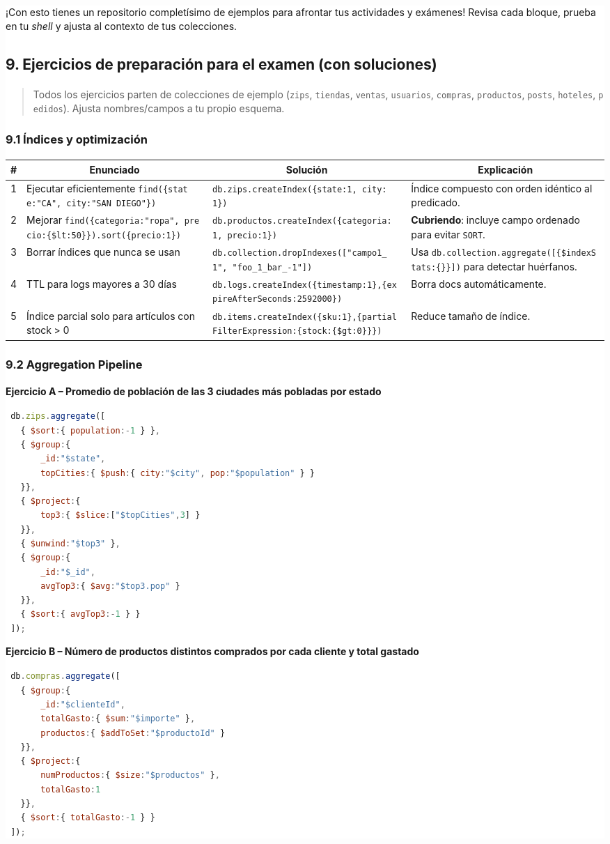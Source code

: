 
¡Con esto tienes un repositorio completísimo de ejemplos para afrontar tus actividades y exámenes! Revisa cada bloque, prueba en tu *shell* y ajusta al contexto de tus colecciones.

## 9. Ejercicios de preparación para el examen (con soluciones)

> Todos los ejercicios parten de colecciones de ejemplo (`zips`, `tiendas`, `ventas`, `usuarios`, `compras`, `productos`, `posts`, `hoteles`, `pedidos`). Ajusta nombres/campos a tu propio esquema.

### 9.1 Índices y optimización

| # | Enunciado                                                            | Solución                                                                  | Explicación                                                                |
| - | -------------------------------------------------------------------- | ------------------------------------------------------------------------- | -------------------------------------------------------------------------- |
| 1 | Ejecutar eficientemente `find({state:"CA", city:"SAN DIEGO"})`       | `db.zips.createIndex({state:1, city:1})`                                  | Índice compuesto con orden idéntico al predicado.                          |
| 2 | Mejorar `find({categoria:"ropa", precio:{$lt:50}}).sort({precio:1})` | `db.productos.createIndex({categoria:1, precio:1})`                       | **Cubriendo**: incluye campo ordenado para evitar `SORT`.                  |
| 3 | Borrar índices que nunca se usan                                     | `db.collection.dropIndexes(["campo1_1", "foo_1_bar_-1"])`                 | Usa `db.collection.aggregate([{$indexStats:{}}])` para detectar huérfanos. |
| 4 | TTL para logs mayores a 30 días                                      | `db.logs.createIndex({timestamp:1},{expireAfterSeconds:2592000})`         | Borra docs automáticamente.                                                |
| 5 | Índice parcial solo para artículos con stock > 0                     | `db.items.createIndex({sku:1},{partialFilterExpression:{stock:{$gt:0}}})` | Reduce tamaño de índice.                                                   |

### 9.2 Aggregation Pipeline

**Ejercicio A – Promedio de población de las 3 ciudades más pobladas por estado**

```javascript
 db.zips.aggregate([
   { $sort:{ population:-1 } },
   { $group:{
       _id:"$state",
       topCities:{ $push:{ city:"$city", pop:"$population" } }
   }},
   { $project:{
       top3:{ $slice:["$topCities",3] }
   }},
   { $unwind:"$top3" },
   { $group:{
       _id:"$_id",
       avgTop3:{ $avg:"$top3.pop" }
   }},
   { $sort:{ avgTop3:-1 } }
 ]);
```

**Ejercicio B – Número de productos distintos comprados por cada cliente y total gastado**

```javascript
 db.compras.aggregate([
   { $group:{
       _id:"$clienteId",
       totalGasto:{ $sum:"$importe" },
       productos:{ $addToSet:"$productoId" }
   }},
   { $project:{
       numProductos:{ $size:"$productos" },
       totalGasto:1
   }},
   { $sort:{ totalGasto:-1 } }
 ]);
```
